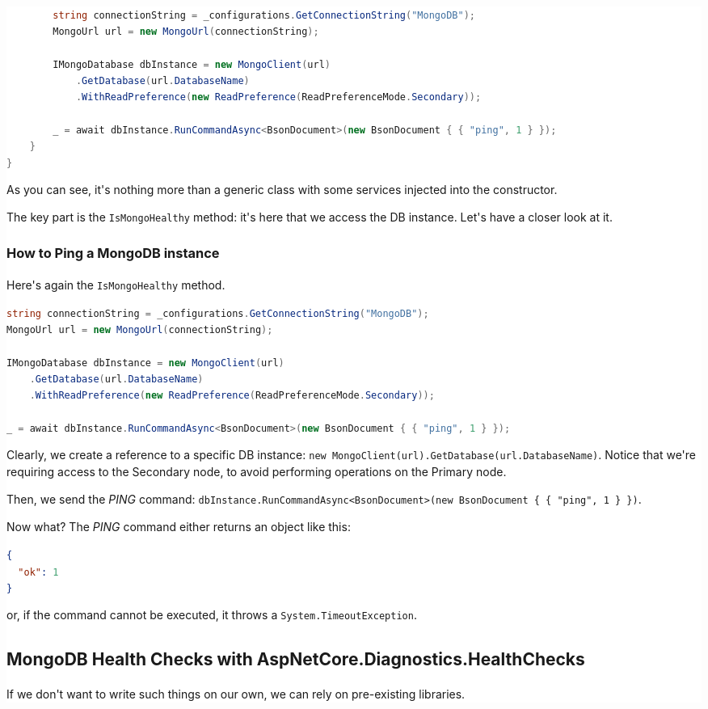 ```cs
        string connectionString = _configurations.GetConnectionString("MongoDB");
        MongoUrl url = new MongoUrl(connectionString);

        IMongoDatabase dbInstance = new MongoClient(url)
            .GetDatabase(url.DatabaseName)
            .WithReadPreference(new ReadPreference(ReadPreferenceMode.Secondary));

        _ = await dbInstance.RunCommandAsync<BsonDocument>(new BsonDocument { { "ping", 1 } });
    }
}
```

As you can see, it's nothing more than a generic class with some services injected into the constructor.

The key part is the `IsMongoHealthy` method: it's here that we access the DB instance. Let's have a closer look at it.

### How to Ping a MongoDB instance

Here's again the `IsMongoHealthy` method.

```cs
string connectionString = _configurations.GetConnectionString("MongoDB");
MongoUrl url = new MongoUrl(connectionString);

IMongoDatabase dbInstance = new MongoClient(url)
    .GetDatabase(url.DatabaseName)
    .WithReadPreference(new ReadPreference(ReadPreferenceMode.Secondary));

_ = await dbInstance.RunCommandAsync<BsonDocument>(new BsonDocument { { "ping", 1 } });
```

Clearly, we create a reference to a specific DB instance: `new MongoClient(url).GetDatabase(url.DatabaseName)`. Notice that we're requiring access to the Secondary node, to avoid performing operations on the Primary node.

Then, we send the _PING_ command: `dbInstance.RunCommandAsync<BsonDocument>(new BsonDocument { { "ping", 1 } })`.

Now what? The _PING_ command either returns an object like this:

```json
{
  "ok": 1
}
```

or, if the command cannot be executed, it throws a `System.TimeoutException`.

## MongoDB Health Checks with AspNetCore.Diagnostics.HealthChecks

If we don't want to write such things on our own, we can rely on pre-existing libraries.
